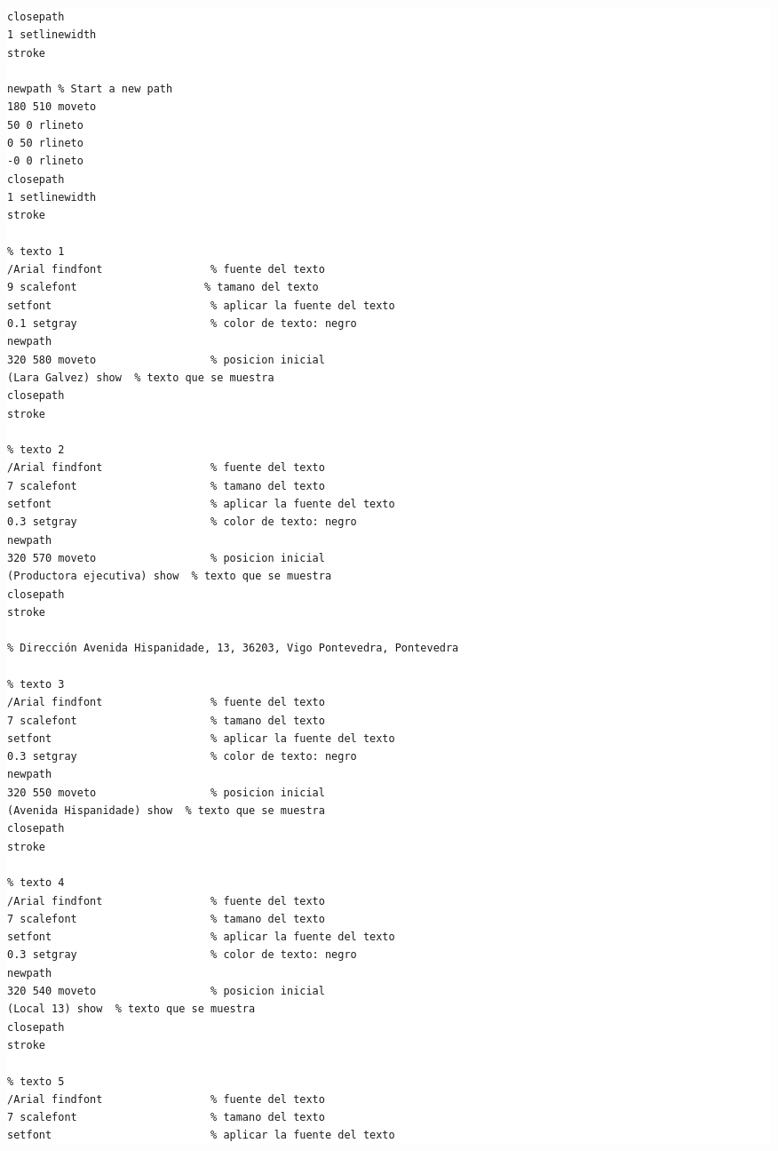 ```
closepath
1 setlinewidth
stroke 

newpath % Start a new path
180 510 moveto
50 0 rlineto
0 50 rlineto
-0 0 rlineto
closepath
1 setlinewidth
stroke 

% texto 1
/Arial findfont                 % fuente del texto
9 scalefont                    % tamano del texto
setfont                         % aplicar la fuente del texto
0.1 setgray                     % color de texto: negro
newpath
320 580 moveto                  % posicion inicial
(Lara Galvez) show  % texto que se muestra
closepath
stroke

% texto 2
/Arial findfont                 % fuente del texto
7 scalefont                     % tamano del texto
setfont                         % aplicar la fuente del texto
0.3 setgray                     % color de texto: negro
newpath
320 570 moveto                  % posicion inicial
(Productora ejecutiva) show  % texto que se muestra
closepath
stroke

% Dirección Avenida Hispanidade, 13, 36203, Vigo Pontevedra, Pontevedra

% texto 3
/Arial findfont                 % fuente del texto
7 scalefont                     % tamano del texto
setfont                         % aplicar la fuente del texto
0.3 setgray                     % color de texto: negro
newpath
320 550 moveto                  % posicion inicial
(Avenida Hispanidade) show  % texto que se muestra
closepath
stroke

% texto 4
/Arial findfont                 % fuente del texto
7 scalefont                     % tamano del texto
setfont                         % aplicar la fuente del texto
0.3 setgray                     % color de texto: negro
newpath
320 540 moveto                  % posicion inicial
(Local 13) show  % texto que se muestra
closepath
stroke

% texto 5
/Arial findfont                 % fuente del texto
7 scalefont                     % tamano del texto
setfont                         % aplicar la fuente del texto
```